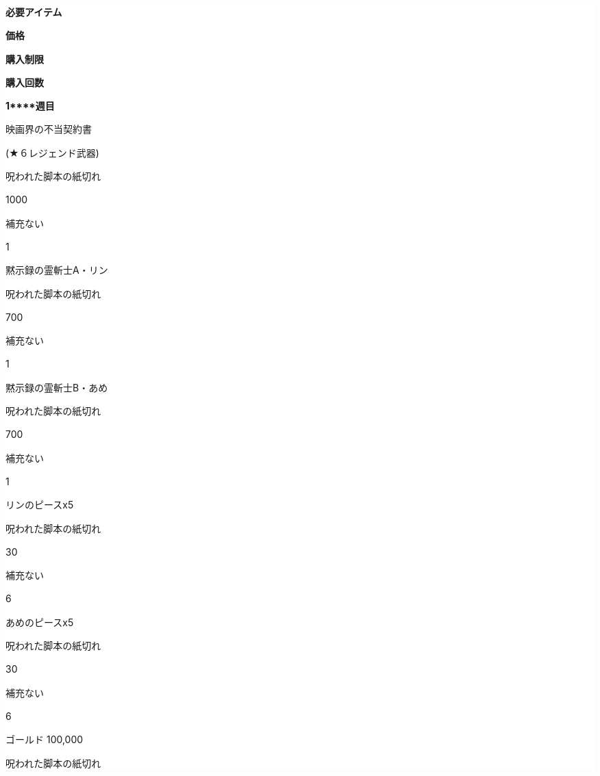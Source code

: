 **必要アイテム**

**価格**

**購入制限**

**購入回数**

**1****週目**

映画界の不当契約書

(★６レジェンド武器)

呪われた脚本の紙切れ

1000

補充ない

1

黙示録の霊斬士A・リン

呪われた脚本の紙切れ

700

補充ない

1

黙示録の霊斬士B・あめ

呪われた脚本の紙切れ

700

補充ない

1

リンのピースx5

呪われた脚本の紙切れ

30

補充ない

6

あめのピースx5

呪われた脚本の紙切れ

30

補充ない

6

ゴールド 100,000

呪われた脚本の紙切れ
